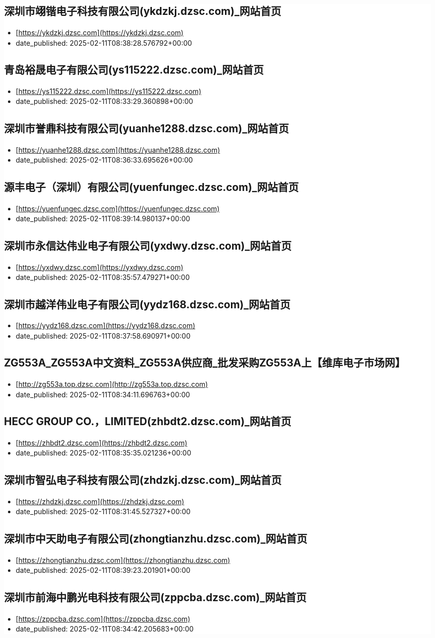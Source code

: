  ## 深圳市翊锴电子科技有限公司(ykdzkj.dzsc.com)_网站首页
 - [https://ykdzkj.dzsc.com](https://ykdzkj.dzsc.com)
 - date_published: 2025-02-11T08:38:28.576792+00:00

 ## 青岛裕晟电子有限公司(ys115222.dzsc.com)_网站首页
 - [https://ys115222.dzsc.com](https://ys115222.dzsc.com)
 - date_published: 2025-02-11T08:33:29.360898+00:00

 ## 深圳市誉鼎科技有限公司(yuanhe1288.dzsc.com)_网站首页
 - [https://yuanhe1288.dzsc.com](https://yuanhe1288.dzsc.com)
 - date_published: 2025-02-11T08:36:33.695626+00:00

 ## 源丰电子（深圳）有限公司(yuenfungec.dzsc.com)_网站首页
 - [https://yuenfungec.dzsc.com](https://yuenfungec.dzsc.com)
 - date_published: 2025-02-11T08:39:14.980137+00:00

 ## 深圳市永信达伟业电子有限公司(yxdwy.dzsc.com)_网站首页
 - [https://yxdwy.dzsc.com](https://yxdwy.dzsc.com)
 - date_published: 2025-02-11T08:35:57.479271+00:00

 ## 深圳市越洋伟业电子有限公司(yydz168.dzsc.com)_网站首页
 - [https://yydz168.dzsc.com](https://yydz168.dzsc.com)
 - date_published: 2025-02-11T08:37:58.690971+00:00

 ## ZG553A_ZG553A中文资料_ZG553A供应商_批发采购ZG553A上【维库电子市场网】
 - [http://zg553a.top.dzsc.com](http://zg553a.top.dzsc.com)
 - date_published: 2025-02-11T08:34:11.696763+00:00

 ## HECC GROUP CO.，LIMITED(zhbdt2.dzsc.com)_网站首页
 - [https://zhbdt2.dzsc.com](https://zhbdt2.dzsc.com)
 - date_published: 2025-02-11T08:35:35.021236+00:00

 ## 深圳市智弘电子科技有限公司(zhdzkj.dzsc.com)_网站首页
 - [https://zhdzkj.dzsc.com](https://zhdzkj.dzsc.com)
 - date_published: 2025-02-11T08:31:45.527327+00:00

 ## 深圳市中天助电子有限公司(zhongtianzhu.dzsc.com)_网站首页
 - [https://zhongtianzhu.dzsc.com](https://zhongtianzhu.dzsc.com)
 - date_published: 2025-02-11T08:39:23.201901+00:00

 ## 深圳市前海中鹏光电科技有限公司(zppcba.dzsc.com)_网站首页
 - [https://zppcba.dzsc.com](https://zppcba.dzsc.com)
 - date_published: 2025-02-11T08:34:42.205683+00:00
